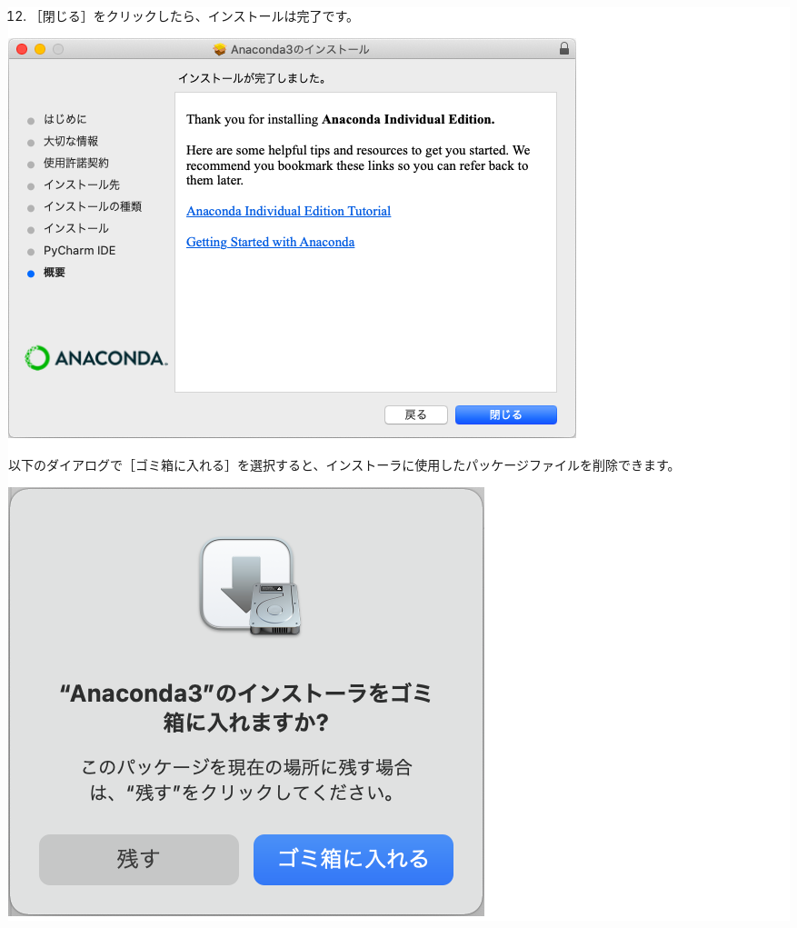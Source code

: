 12. ［閉じる］をクリックしたら、インストールは完了です。

![](./img/mac/image15.png)

以下のダイアログで［ゴミ箱に入れる］を選択すると、インストーラに使用したパッケージファイルを削除できます。

![](./img/mac/image16.png)
